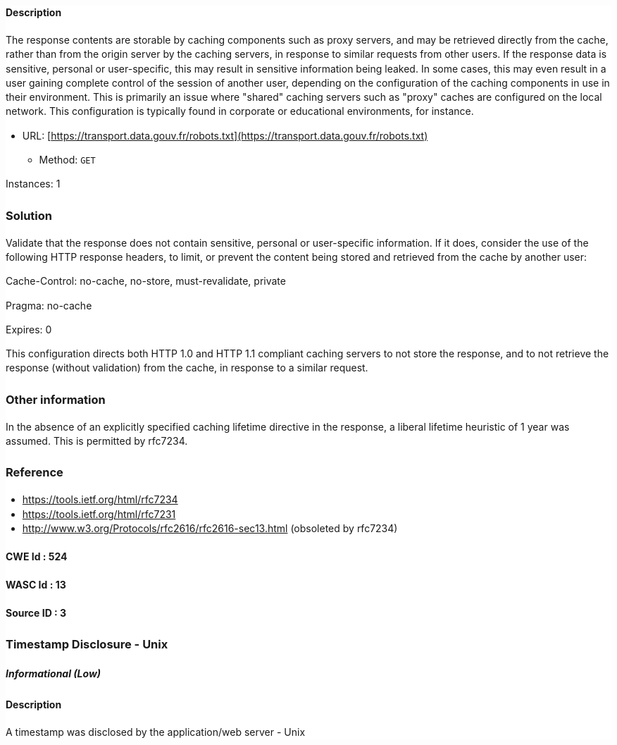 #### Description
<p>The response contents are storable by caching components such as proxy servers, and may be retrieved directly from the cache, rather than from the origin server by the caching servers, in response to similar requests from other users.  If the response data is sensitive, personal or user-specific, this may result in sensitive information being leaked. In some cases, this may even result in a user gaining complete control of the session of another user, depending on the configuration of the caching components in use in their environment. This is primarily an issue where "shared" caching servers such as "proxy" caches are configured on the local network. This configuration is typically found in corporate or educational environments, for instance.</p>
  
  
  
* URL: [https://transport.data.gouv.fr/robots.txt](https://transport.data.gouv.fr/robots.txt)
  
  
  * Method: `GET`
  
  
  
  
Instances: 1
  
### Solution
<p>Validate that the response does not contain sensitive, personal or user-specific information.  If it does, consider the use of the following HTTP response headers, to limit, or prevent the content being stored and retrieved from the cache by another user:</p><p>Cache-Control: no-cache, no-store, must-revalidate, private</p><p>Pragma: no-cache</p><p>Expires: 0</p><p>This configuration directs both HTTP 1.0 and HTTP 1.1 compliant caching servers to not store the response, and to not retrieve the response (without validation) from the cache, in response to a similar request. </p>
  
### Other information
<p>In the absence of an explicitly specified caching lifetime directive in the response, a liberal lifetime heuristic of 1 year was assumed. This is permitted by rfc7234.</p>
  
### Reference
* https://tools.ietf.org/html/rfc7234
* https://tools.ietf.org/html/rfc7231
* http://www.w3.org/Protocols/rfc2616/rfc2616-sec13.html (obsoleted by rfc7234)

  
#### CWE Id : 524
  
#### WASC Id : 13
  
#### Source ID : 3

  
  
  
  
### Timestamp Disclosure - Unix
##### Informational (Low)
  
  
  
  
#### Description
<p>A timestamp was disclosed by the application/web server - Unix</p>
  
